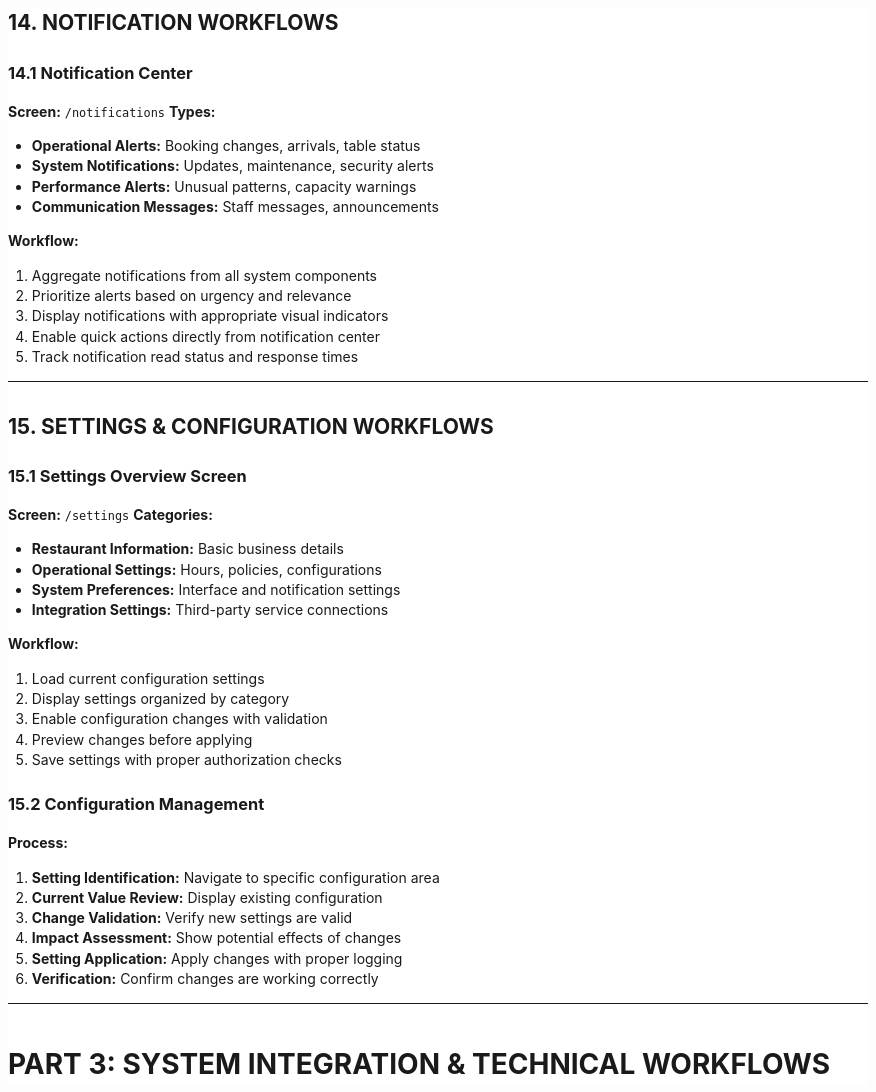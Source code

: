 
## 14. NOTIFICATION WORKFLOWS

### 14.1 Notification Center
**Screen:** `/notifications`
**Types:**
- **Operational Alerts:** Booking changes, arrivals, table status
- **System Notifications:** Updates, maintenance, security alerts
- **Performance Alerts:** Unusual patterns, capacity warnings
- **Communication Messages:** Staff messages, announcements

**Workflow:**
1. Aggregate notifications from all system components
2. Prioritize alerts based on urgency and relevance
3. Display notifications with appropriate visual indicators
4. Enable quick actions directly from notification center
5. Track notification read status and response times

---

## 15. SETTINGS & CONFIGURATION WORKFLOWS

### 15.1 Settings Overview Screen
**Screen:** `/settings`
**Categories:**
- **Restaurant Information:** Basic business details
- **Operational Settings:** Hours, policies, configurations
- **System Preferences:** Interface and notification settings
- **Integration Settings:** Third-party service connections

**Workflow:**
1. Load current configuration settings
2. Display settings organized by category
3. Enable configuration changes with validation
4. Preview changes before applying
5. Save settings with proper authorization checks

### 15.2 Configuration Management
**Process:**
1. **Setting Identification:** Navigate to specific configuration area
2. **Current Value Review:** Display existing configuration
3. **Change Validation:** Verify new settings are valid
4. **Impact Assessment:** Show potential effects of changes
5. **Setting Application:** Apply changes with proper logging
6. **Verification:** Confirm changes are working correctly

---

# PART 3: SYSTEM INTEGRATION & TECHNICAL WORKFLOWS
